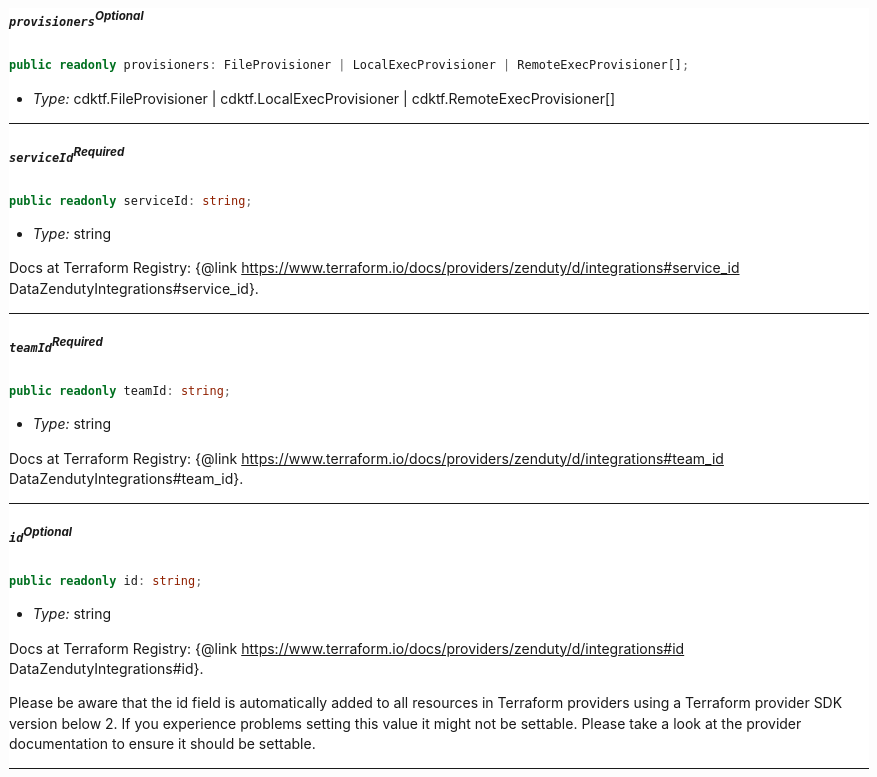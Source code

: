 ##### `provisioners`<sup>Optional</sup> <a name="provisioners" id="@skeptools/provider-zenduty.dataZendutyIntegrations.DataZendutyIntegrationsConfig.property.provisioners"></a>

```typescript
public readonly provisioners: FileProvisioner | LocalExecProvisioner | RemoteExecProvisioner[];
```

- *Type:* cdktf.FileProvisioner | cdktf.LocalExecProvisioner | cdktf.RemoteExecProvisioner[]

---

##### `serviceId`<sup>Required</sup> <a name="serviceId" id="@skeptools/provider-zenduty.dataZendutyIntegrations.DataZendutyIntegrationsConfig.property.serviceId"></a>

```typescript
public readonly serviceId: string;
```

- *Type:* string

Docs at Terraform Registry: {@link https://www.terraform.io/docs/providers/zenduty/d/integrations#service_id DataZendutyIntegrations#service_id}.

---

##### `teamId`<sup>Required</sup> <a name="teamId" id="@skeptools/provider-zenduty.dataZendutyIntegrations.DataZendutyIntegrationsConfig.property.teamId"></a>

```typescript
public readonly teamId: string;
```

- *Type:* string

Docs at Terraform Registry: {@link https://www.terraform.io/docs/providers/zenduty/d/integrations#team_id DataZendutyIntegrations#team_id}.

---

##### `id`<sup>Optional</sup> <a name="id" id="@skeptools/provider-zenduty.dataZendutyIntegrations.DataZendutyIntegrationsConfig.property.id"></a>

```typescript
public readonly id: string;
```

- *Type:* string

Docs at Terraform Registry: {@link https://www.terraform.io/docs/providers/zenduty/d/integrations#id DataZendutyIntegrations#id}.

Please be aware that the id field is automatically added to all resources in Terraform providers using a Terraform provider SDK version below 2.
If you experience problems setting this value it might not be settable. Please take a look at the provider documentation to ensure it should be settable.

---